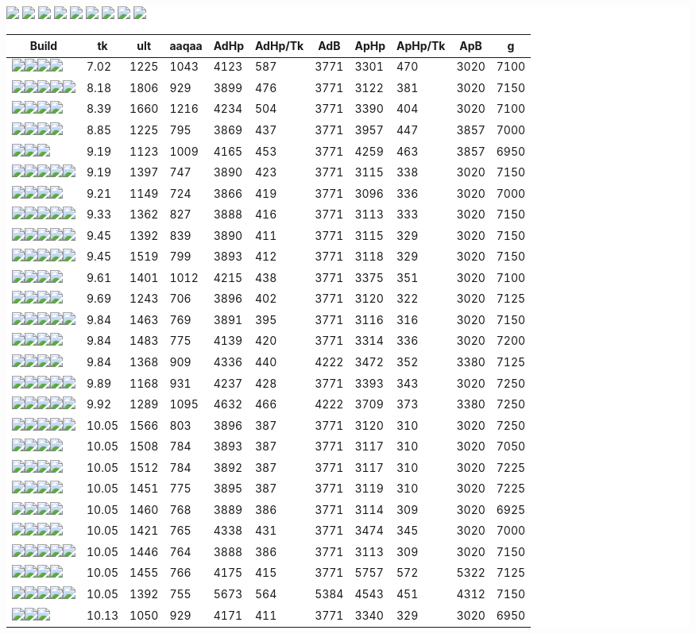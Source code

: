 
![](/Styles/Precision/PressTheAttack/PressTheAttack.png)
![](/Styles/Precision/Overheal.png)
![](/Styles/Precision/LegendBloodline/LegendBloodline.png)
![](/Styles/Precision/CutDown/CutDown.png)
![](/Styles/Sorcery/AbsoluteFocus/AbsoluteFocus.png)
![](/Styles/Sorcery/GatheringStorm/GatheringStorm.png)
![](/StatMods/StatModsAdaptiveForceIcon.png)
![](/StatMods/StatModsAdaptiveForceIcon.png)
![](/StatMods/StatModsArmorIcon.png)





 Build |tk|ult|aaqaa|AdHp|AdHp/Tk|AdB|ApHp|ApHp/Tk|ApB|g
-|-|-|-|-|-|-|-|-|-|-
![](/item/6672.png)![](/item/3153.png)![](/item/1055.png)![](/item/1036.png)|7.02|1225|1043|4123|587|3771|3301|470|3020|7100
![](/item/6672.png)![](/item/3036.png)![](/item/1055.png)![](/item/1036.png)![](/item/1036.png)|8.18|1806|929|3899|476|3771|3122|381|3020|7150
![](/item/3153.png)![](/item/3036.png)![](/item/1055.png)![](/item/1036.png)|8.39|1660|1216|4234|504|3771|3390|404|3020|7100
![](/item/6672.png)![](/item/3091.png)![](/item/1055.png)![](/item/1036.png)|8.85|1225|795|3869|437|3771|3957|447|3857|7000
![](/item/3153.png)![](/item/3091.png)![](/item/1055.png)|9.19|1123|1009|4165|453|3771|4259|463|3857|6950
![](/item/6672.png)![](/item/3006.png)![](/item/1055.png)![](/item/1038.png)![](/item/1038.png)|9.19|1397|747|3890|423|3771|3115|338|3020|7150
![](/item/6672.png)![](/item/3115.png)![](/item/1055.png)![](/item/1036.png)|9.21|1149|724|3866|419|3771|3096|336|3020|7000
![](/item/6672.png)![](/item/3087.png)![](/item/1055.png)![](/item/1036.png)![](/item/1036.png)|9.33|1362|827|3888|416|3771|3113|333|3020|7150
![](/item/6672.png)![](/item/3095.png)![](/item/1055.png)![](/item/1036.png)![](/item/1036.png)|9.45|1392|839|3890|411|3771|3115|329|3020|7150
![](/item/6672.png)![](/item/6676.png)![](/item/1055.png)![](/item/1036.png)![](/item/1036.png)|9.45|1519|799|3893|412|3771|3118|329|3020|7150
![](/item/3153.png)![](/item/6676.png)![](/item/1055.png)![](/item/1036.png)|9.61|1401|1012|4215|438|3771|3375|351|3020|7100
![](/item/6672.png)![](/item/3046.png)![](/item/1055.png)![](/item/1037.png)|9.69|1243|706|3896|402|3771|3120|322|3020|7125
![](/item/6672.png)![](/item/6696.png)![](/item/1055.png)![](/item/1036.png)![](/item/1036.png)|9.84|1463|769|3891|395|3771|3116|316|3020|7150
![](/item/6672.png)![](/item/3074.png)![](/item/1055.png)![](/item/1036.png)|9.84|1483|775|4139|420|3771|3314|336|3020|7200
![](/item/6672.png)![](/item/6609.png)![](/item/1055.png)![](/item/1037.png)|9.84|1368|909|4336|440|4222|3472|352|3380|7125
![](/item/3153.png)![](/item/3046.png)![](/item/1055.png)![](/item/1036.png)![](/item/1036.png)|9.89|1168|931|4237|428|3771|3393|343|3020|7250
![](/item/3153.png)![](/item/6609.png)![](/item/1055.png)![](/item/1036.png)![](/item/1036.png)|9.92|1289|1095|4632|466|4222|3709|373|3380|7250
![](/item/6672.png)![](/item/3142.png)![](/item/1055.png)![](/item/1036.png)![](/item/1036.png)|10.05|1566|803|3896|387|3771|3120|310|3020|7250
![](/item/6672.png)![](/item/3179.png)![](/item/1055.png)![](/item/1038.png)|10.05|1508|784|3893|387|3771|3117|310|3020|7050
![](/item/6672.png)![](/item/3004.png)![](/item/1055.png)![](/item/1037.png)|10.05|1512|784|3892|387|3771|3117|310|3020|7225
![](/item/6672.png)![](/item/3508.png)![](/item/1055.png)![](/item/1037.png)|10.05|1451|775|3895|387|3771|3119|310|3020|7225
![](/item/6672.png)![](/item/6695.png)![](/item/1055.png)![](/item/1037.png)|10.05|1460|768|3889|386|3771|3114|309|3020|6925
![](/item/6672.png)![](/item/3072.png)![](/item/1055.png)![](/item/1036.png)|10.05|1421|765|4338|431|3771|3474|345|3020|7000
![](/item/6672.png)![](/item/6693.png)![](/item/1055.png)![](/item/1036.png)![](/item/1036.png)|10.05|1446|764|3888|386|3771|3113|309|3020|7150
![](/item/6672.png)![](/item/3156.png)![](/item/1055.png)![](/item/1037.png)|10.05|1455|766|4175|415|3771|5757|572|5322|7125
![](/item/6672.png)![](/item/6673.png)![](/item/1055.png)![](/item/1036.png)![](/item/1036.png)|10.05|1392|755|5673|564|5384|4543|451|4312|7150
![](/item/3153.png)![](/item/3115.png)![](/item/1055.png)|10.13|1050|929|4171|411|3771|3340|329|3020|6950
